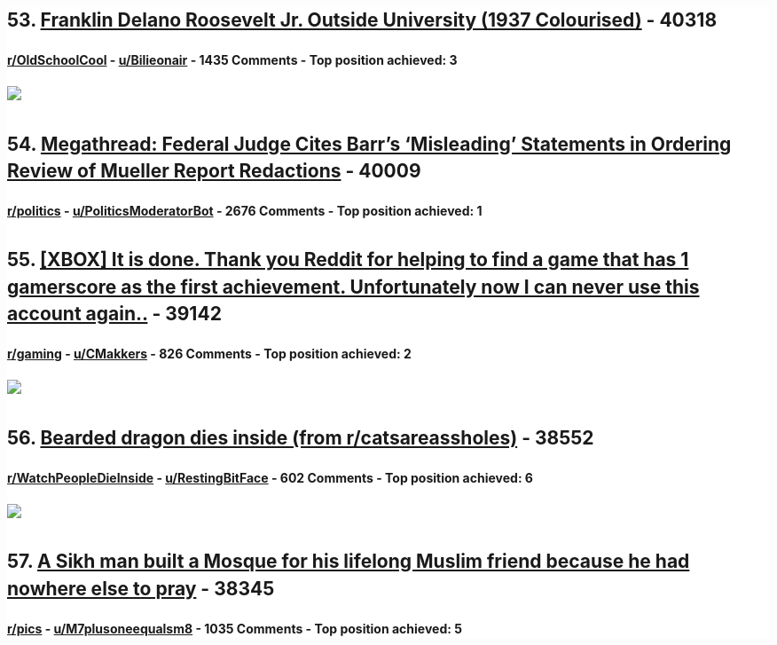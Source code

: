 ## 53. [Franklin Delano Roosevelt Jr. Outside University (1937 Colourised)](http://reddit.com/r/OldSchoolCool/comments/fdu9sv/franklin_delano_roosevelt_jr_outside_university/) - 40318
#### [r/OldSchoolCool](http://reddit.com/r/OldSchoolCool) - [u/Bilieonair](http://reddit.com/u/Bilieonair) - 1435 Comments - Top position achieved: 3

<a href="https://i.redd.it/5yyejurxguk41.jpg"><img src="https://b.thumbs.redditmedia.com/pAbrh8vaDkr6vC6s_3q0rmZFiI0uRXR_GWsupJrpOJA.jpg"></img></a>

## 54. [Megathread: Federal Judge Cites Barr’s ‘Misleading’ Statements in Ordering Review of Mueller Report Redactions](http://reddit.com/r/politics/comments/fe4men/megathread_federal_judge_cites_barrs_misleading/) - 40009
#### [r/politics](http://reddit.com/r/politics) - [u/PoliticsModeratorBot](http://reddit.com/u/PoliticsModeratorBot) - 2676 Comments - Top position achieved: 1

## 55. [[XBOX] It is done. Thank you Reddit for helping to find a game that has 1 gamerscore as the first achievement. Unfortunately now I can never use this account again..](http://reddit.com/r/gaming/comments/fe1zw0/xbox_it_is_done_thank_you_reddit_for_helping_to/) - 39142
#### [r/gaming](http://reddit.com/r/gaming) - [u/CMakkers](http://reddit.com/u/CMakkers) - 826 Comments - Top position achieved: 2

<a href="https://i.redd.it/s46w3jfi4xk41.jpg"><img src="https://b.thumbs.redditmedia.com/EUF8cyawfcbQVZb8Y81mD9Zj5knush9Jkl4fh_jhH1s.jpg"></img></a>

## 56. [Bearded dragon dies inside (from r/catsareassholes)](http://reddit.com/r/WatchPeopleDieInside/comments/fdvo33/bearded_dragon_dies_inside_from_rcatsareassholes/) - 38552
#### [r/WatchPeopleDieInside](http://reddit.com/r/WatchPeopleDieInside) - [u/RestingBitFace](http://reddit.com/u/RestingBitFace) - 602 Comments - Top position achieved: 6

<a href="https://v.redd.it/ogue3e6z1vk41"><img src="https://b.thumbs.redditmedia.com/TlSzqWPmzQLKDHACmeYdSCt-eX4SpoNnww1S2hUBf2c.jpg"></img></a>

## 57. [A Sikh man built a Mosque for his lifelong Muslim friend because he had nowhere else to pray](http://reddit.com/r/pics/comments/fdx0w2/a_sikh_man_built_a_mosque_for_his_lifelong_muslim/) - 38345
#### [r/pics](http://reddit.com/r/pics) - [u/M7plusoneequalsm8](http://reddit.com/u/M7plusoneequalsm8) - 1035 Comments - Top position achieved: 5
